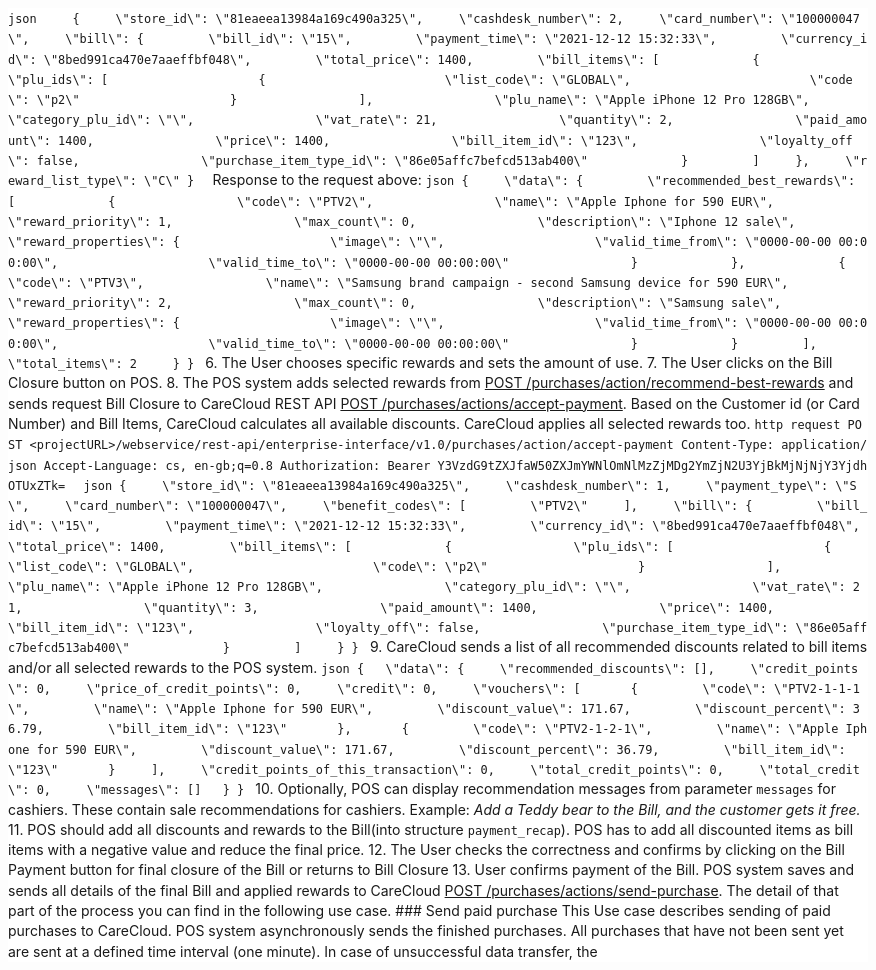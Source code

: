 ```json     {     \"store_id\": \"81eaeea13984a169c490a325\",     \"cashdesk_number\": 2,     \"card_number\": \"100000047\",     \"bill\": {         \"bill_id\": \"15\",         \"payment_time\": \"2021-12-12 15:32:33\",         \"currency_id\": \"8bed991ca470e7aaeffbf048\",         \"total_price\": 1400,         \"bill_items\": [             {                 \"plu_ids\": [                     {                         \"list_code\": \"GLOBAL\",                         \"code\": \"p2\"                     }                 ],                 \"plu_name\": \"Apple iPhone 12 Pro 128GB\",                 \"category_plu_id\": \"\",                 \"vat_rate\": 21,                 \"quantity\": 2,                 \"paid_amount\": 1400,                 \"price\": 1400,                 \"bill_item_id\": \"123\",                 \"loyalty_off\": false,                 \"purchase_item_type_id\": \"86e05affc7befcd513ab400\"             }         ]     },     \"reward_list_type\": \"C\" }  ``` Response to the request above: ```json {     \"data\": {         \"recommended_best_rewards\": [             {                 \"code\": \"PTV2\",                 \"name\": \"Apple Iphone for 590 EUR\",                 \"reward_priority\": 1,                 \"max_count\": 0,                 \"description\": \"Iphone 12 sale\",                 \"reward_properties\": {                     \"image\": \"\",                     \"valid_time_from\": \"0000-00-00 00:00:00\",                     \"valid_time_to\": \"0000-00-00 00:00:00\"                 }             },             {                 \"code\": \"PTV3\",                 \"name\": \"Samsung brand campaign - second Samsung device for 590 EUR\",                 \"reward_priority\": 2,                 \"max_count\": 0,                 \"description\": \"Samsung sale\",                 \"reward_properties\": {                     \"image\": \"\",                     \"valid_time_from\": \"0000-00-00 00:00:00\",                     \"valid_time_to\": \"0000-00-00 00:00:00\"                 }             }         ],         \"total_items\": 2     } } ``` 6. The User chooses specific rewards and sets the amount of use. 7. The User clicks on the Bill Closure button on POS. 8. The POS system adds selected rewards from [ POST /purchases/action/recommend-best-rewards](#operation/postPurchaseRecommendedRewards) and sends request Bill Closure to CareCloud REST API [POST /purchases/actions/accept-payment](#operation/postPurchaseAcceptPayment).    Based on the Customer id (or Card Number) and Bill Items, CareCloud calculates all available discounts. CareCloud applies all selected rewards too. ```http request POST <projectURL>/webservice/rest-api/enterprise-interface/v1.0/purchases/action/accept-payment Content-Type: application/json Accept-Language: cs, en-gb;q=0.8 Authorization: Bearer Y3VzdG9tZXJfaW50ZXJmYWNlOmNlMzZjMDg2YmZjN2U3YjBkMjNjNjY3YjdhOTUxZTk=  ```  ```json {     \"store_id\": \"81eaeea13984a169c490a325\",     \"cashdesk_number\": 1,     \"payment_type\": \"S\",     \"card_number\": \"100000047\",     \"benefit_codes\": [         \"PTV2\"     ],     \"bill\": {         \"bill_id\": \"15\",         \"payment_time\": \"2021-12-12 15:32:33\",         \"currency_id\": \"8bed991ca470e7aaeffbf048\",         \"total_price\": 1400,         \"bill_items\": [             {                 \"plu_ids\": [                     {                         \"list_code\": \"GLOBAL\",                         \"code\": \"p2\"                     }                 ],                 \"plu_name\": \"Apple iPhone 12 Pro 128GB\",                 \"category_plu_id\": \"\",                 \"vat_rate\": 21,                 \"quantity\": 3,                 \"paid_amount\": 1400,                 \"price\": 1400,                 \"bill_item_id\": \"123\",                 \"loyalty_off\": false,                 \"purchase_item_type_id\": \"86e05affc7befcd513ab400\"             }         ]     } } ``` 9. CareCloud sends a list of all recommended discounts related to bill items and/or all selected rewards to the POS system. ```json {   \"data\": {     \"recommended_discounts\": [],     \"credit_points\": 0,     \"price_of_credit_points\": 0,     \"credit\": 0,     \"vouchers\": [       {         \"code\": \"PTV2-1-1-1\",         \"name\": \"Apple Iphone for 590 EUR\",         \"discount_value\": 171.67,         \"discount_percent\": 36.79,         \"bill_item_id\": \"123\"       },       {         \"code\": \"PTV2-1-2-1\",         \"name\": \"Apple Iphone for 590 EUR\",         \"discount_value\": 171.67,         \"discount_percent\": 36.79,         \"bill_item_id\": \"123\"       }     ],     \"credit_points_of_this_transaction\": 0,     \"total_credit_points\": 0,     \"total_credit\": 0,     \"messages\": []   } } ``` 10. Optionally, POS can display recommendation messages from parameter `messages` for cashiers. These contain sale recommendations for cashiers. Example: _Add a Teddy bear to the Bill, and the customer gets it free._ 11. POS should add all discounts and rewards to the Bill(into structure `payment_recap`). POS has to add all discounted items as bill items with a negative value and reduce the final price. 12. The User checks the correctness and confirms by clicking on the Bill Payment button for final closure of the Bill or returns to Bill Closure 13. User confirms payment of the Bill.     POS system saves and sends all details of the final Bill and applied rewards to CareCloud [POST /purchases/actions/send-purchase](#operation/postPurchaseSend). The detail of that part of the process you can find in the following use case.  ###  Send paid purchase This Use case describes sending of paid purchases to CareCloud. POS system asynchronously sends the finished purchases. All purchases that have not been sent yet are sent at a defined time interval (one minute). In case of unsuccessful data transfer, the